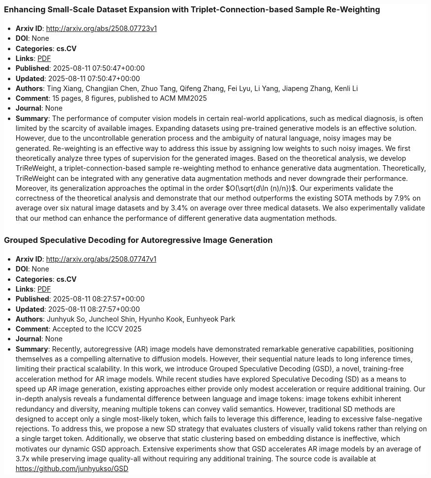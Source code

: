 ### Enhancing Small-Scale Dataset Expansion with Triplet-Connection-based Sample Re-Weighting
- **Arxiv ID**: http://arxiv.org/abs/2508.07723v1
- **DOI**: None
- **Categories**: **cs.CV**
- **Links**: [PDF](http://arxiv.org/pdf/2508.07723v1)
- **Published**: 2025-08-11 07:50:47+00:00
- **Updated**: 2025-08-11 07:50:47+00:00
- **Authors**: Ting Xiang, Changjian Chen, Zhuo Tang, Qifeng Zhang, Fei Lyu, Li Yang, Jiapeng Zhang, Kenli Li
- **Comment**: 15 pages, 8 figures, published to ACM MM2025
- **Journal**: None
- **Summary**: The performance of computer vision models in certain real-world applications, such as medical diagnosis, is often limited by the scarcity of available images. Expanding datasets using pre-trained generative models is an effective solution. However, due to the uncontrollable generation process and the ambiguity of natural language, noisy images may be generated. Re-weighting is an effective way to address this issue by assigning low weights to such noisy images. We first theoretically analyze three types of supervision for the generated images. Based on the theoretical analysis, we develop TriReWeight, a triplet-connection-based sample re-weighting method to enhance generative data augmentation. Theoretically, TriReWeight can be integrated with any generative data augmentation methods and never downgrade their performance. Moreover, its generalization approaches the optimal in the order $O(\sqrt{d\ln (n)/n})$. Our experiments validate the correctness of the theoretical analysis and demonstrate that our method outperforms the existing SOTA methods by $7.9\%$ on average over six natural image datasets and by $3.4\%$ on average over three medical datasets. We also experimentally validate that our method can enhance the performance of different generative data augmentation methods.



### Grouped Speculative Decoding for Autoregressive Image Generation
- **Arxiv ID**: http://arxiv.org/abs/2508.07747v1
- **DOI**: None
- **Categories**: **cs.CV**
- **Links**: [PDF](http://arxiv.org/pdf/2508.07747v1)
- **Published**: 2025-08-11 08:27:57+00:00
- **Updated**: 2025-08-11 08:27:57+00:00
- **Authors**: Junhyuk So, Juncheol Shin, Hyunho Kook, Eunhyeok Park
- **Comment**: Accepted to the ICCV 2025
- **Journal**: None
- **Summary**: Recently, autoregressive (AR) image models have demonstrated remarkable generative capabilities, positioning themselves as a compelling alternative to diffusion models. However, their sequential nature leads to long inference times, limiting their practical scalability. In this work, we introduce Grouped Speculative Decoding (GSD), a novel, training-free acceleration method for AR image models. While recent studies have explored Speculative Decoding (SD) as a means to speed up AR image generation, existing approaches either provide only modest acceleration or require additional training. Our in-depth analysis reveals a fundamental difference between language and image tokens: image tokens exhibit inherent redundancy and diversity, meaning multiple tokens can convey valid semantics. However, traditional SD methods are designed to accept only a single most-likely token, which fails to leverage this difference, leading to excessive false-negative rejections. To address this, we propose a new SD strategy that evaluates clusters of visually valid tokens rather than relying on a single target token. Additionally, we observe that static clustering based on embedding distance is ineffective, which motivates our dynamic GSD approach. Extensive experiments show that GSD accelerates AR image models by an average of 3.7x while preserving image quality-all without requiring any additional training. The source code is available at https://github.com/junhyukso/GSD
